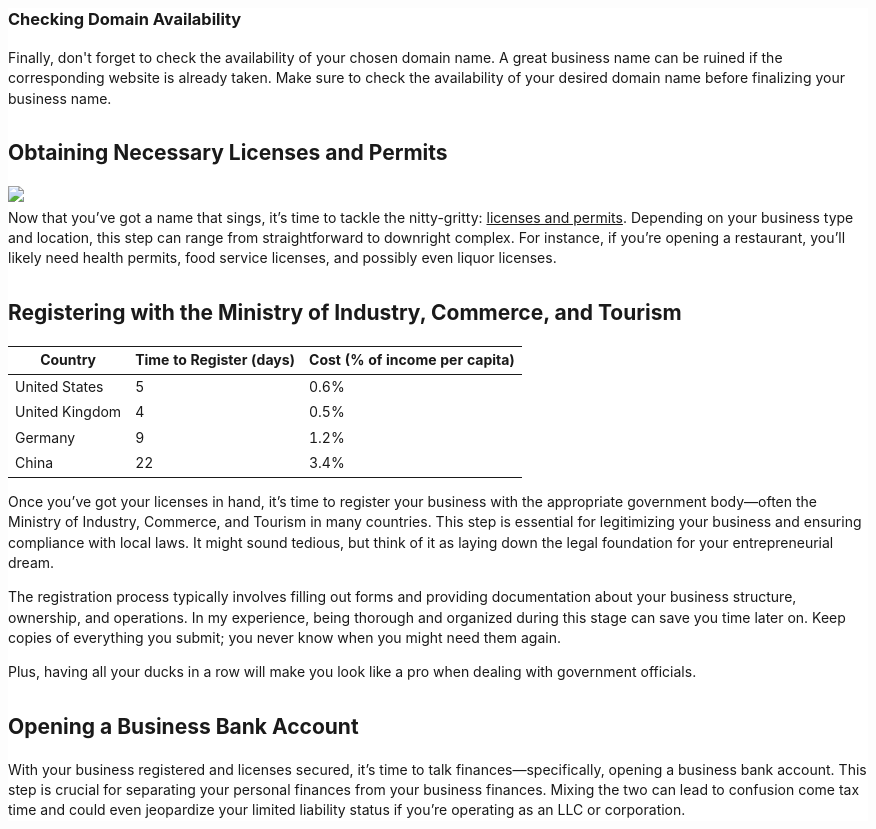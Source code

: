 ### Checking Domain Availability

Finally, don't forget to check the availability of your chosen domain name. A great business name can be ruined if the corresponding website is already taken. Make sure to check the availability of your desired domain name before finalizing your business name.  
  

Obtaining Necessary Licenses and Permits
----------------------------------------

  
  
![](https://images.unsplash.com/photo-1578663899664-27b62270ef79?ixlib=rb-4.0.3&q=85&fm=jpg&crop=entropy&cs=srgb&w=900)  
Now that you’ve got a name that sings, it’s time to tackle the nitty-gritty: [licenses and permits](https://www.sba.gov/business-guide/launch-your-business/apply-licenses-permits). Depending on your business type and location, this step can range from straightforward to downright complex. For instance, if you’re opening a restaurant, you’ll likely need health permits, food service licenses, and possibly even liquor licenses.  
  
  

Registering with the Ministry of Industry, Commerce, and Tourism
----------------------------------------------------------------

  

| Country | Time to Register (days) | Cost (% of income per capita) |
| --- | --- | --- |
| United States | 5 | 0.6% |
| United Kingdom | 4 | 0.5% |
| Germany | 9 | 1.2% |
| China | 22 | 3.4% |

  
Once you’ve got your licenses in hand, it’s time to register your business with the appropriate government body—often the Ministry of Industry, Commerce, and Tourism in many countries. This step is essential for legitimizing your business and ensuring compliance with local laws. It might sound tedious, but think of it as laying down the legal foundation for your entrepreneurial dream.   
  
The registration process typically involves filling out forms and providing documentation about your business structure, ownership, and operations. In my experience, being thorough and organized during this stage can save you time later on. Keep copies of everything you submit; you never know when you might need them again.   
  
Plus, having all your ducks in a row will make you look like a pro when dealing with government officials.  
  

Opening a Business Bank Account
-------------------------------

  
With your business registered and licenses secured, it’s time to talk finances—specifically, opening a business bank account. This step is crucial for separating your personal finances from your business finances. Mixing the two can lead to confusion come tax time and could even jeopardize your limited liability status if you’re operating as an LLC or corporation.   
  